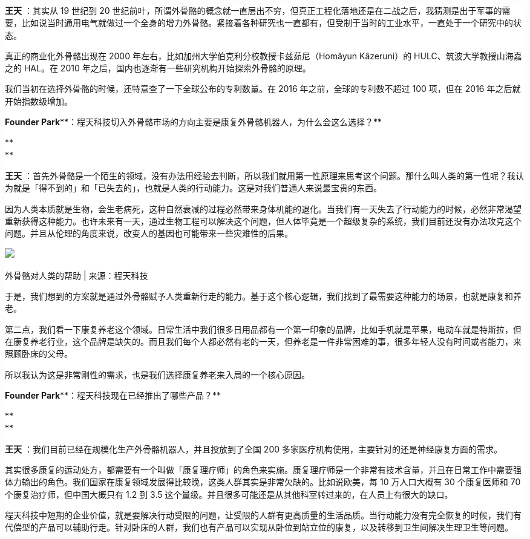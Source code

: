 **王天** ：其实从 19 世纪到 20
世纪前叶，所谓外骨骼的概念就一直层出不穷，但真正工程化落地还是在二战之后，我猜测是出于军事的需要，比如说当时通用电气就做过一个全身的增力外骨骼。紧接着各种研究也一直都有，但受制于当时的工业水平，一直处于一个研究中的状态。

  

真正的商业化外骨骼出现在 2000 年左右，比如加州大学伯克利分校教授卡兹茹尼（Homâyun Kâzeruni）的 HULC、筑波大学教授山海嘉之的
HAL。在 2010 年之后，国内也逐渐有一些研究机构开始探索外骨骼的原理。

  

我们当初在选择外骨骼的时候，还特意查了一下全球公布的专利数量。在 2016 年之前，全球的专利数不超过 100 项，但在 2016 年之后就开始指数级增加。

  

**Founder Park****：程天科技切入外骨骼市场的方向主要是康复外骨骼机器人，为什么会这么选择？**

**  
**

**王天**
：首先外骨骼是一个陌生的领域，没有办法用经验去判断，所以我们就用第一性原理来思考这个问题。那什么叫人类的第一性呢？我认为就是「得不到的」和「已失去的」，也就是人类的行动能力。这是对我们普通人来说最宝贵的东西。

  

因为人类本质就是生物，会生老病死，这种自然衰减的过程必然带来身体机能的退化。当我们有一天失去了行动能力的时候，必然非常渴望重新获得这种能力。也许未来有一天，通过生物工程可以解决这个问题，但人体毕竟是一个超级复杂的系统，我们目前还没有办法攻克这个问题。并且从伦理的角度来说，改变人的基因也可能带来一些灾难性的后果。

  

![](https://mmbiz.qpic.cn/mmbiz_png/qpAK9iaV2O3tZraJqAwZd0tpRMQbh4fOlBG8696a8wUePqplaicSTluNJOdWu8WEM1kM79HxbAVkjsZZjqLjqHCQ/640?wx_fmt=png)

外骨骼对人类的帮助 | 来源：程天科技  

  

于是，我们想到的方案就是通过外骨骼赋予人类重新行走的能力。基于这个核心逻辑，我们找到了最需要这种能力的场景，也就是康复和养老。

  

第二点，我们看一下康复养老这个领域。日常生活中我们很多日用品都有一个第一印象的品牌，比如手机就是苹果，电动车就是特斯拉，但在康复养老行业，这个品牌是缺失的。而且我们每个人都必然有老的一天，但养老是一件非常困难的事，很多年轻人没有时间或者能力，来照顾卧床的父母。

  

所以我认为这是非常刚性的需求，也是我们选择康复养老来入局的一个核心原因。

  

**Founder Park****：程天科技现在已经推出了哪些产品？**

**  
**

**王天** ：我们目前已经在规模化生产外骨骼机器人，并且投放到了全国 200 多家医疗机构使用，主要针对的还是神经康复方面的需求。

  

其实很多康复的运动处方，都需要有一个叫做「康复理疗师」的角色来实施。康复理疗师是一个非常有技术含量，并且在日常工作中需要强体力输出的角色。我们国家在康复领域发展得比较晚，这类人群其实是非常欠缺的。比如说欧美，每
10 万人口大概有 30 个康复医师和 70 个康复治疗师，但中国大概只有 1.2 到 3.5
这个量级。并且很多可能还是从其他科室转过来的，在人员上有很大的缺口。

  

程天科技中短期的企业价值，就是要解决行动受限的问题，让受限的人群有更高质量的生活品质。当行动能力没有完全恢复的时候，我们有代偿型的产品可以辅助行走。针对卧床的人群，我们也有产品可以实现从卧位到站立位的康复，以及转移到卫生间解决生理卫生等问题。
